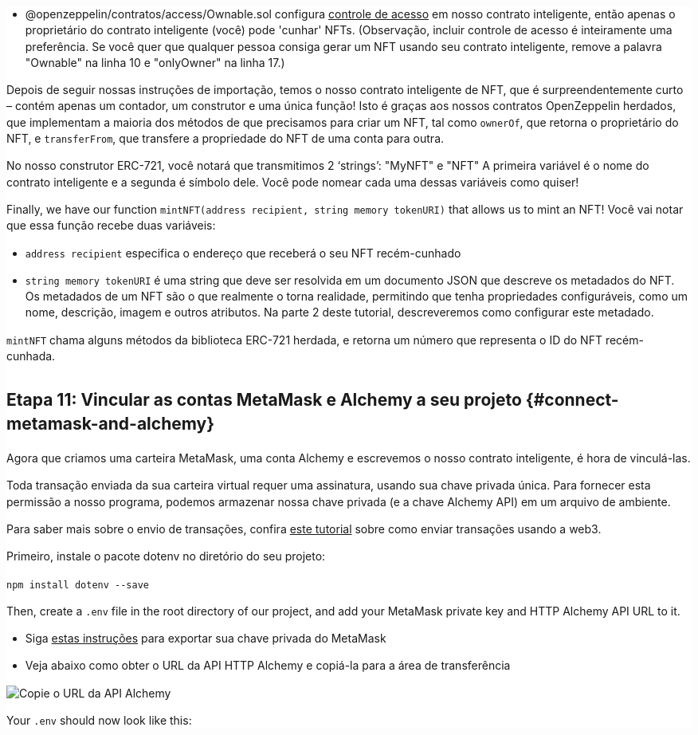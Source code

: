 - @openzeppelin/contratos/access/Ownable.sol configura [controle de acesso](https://docs.openzeppelin.com/contracts/3.x/access-control) em nosso contrato inteligente, então apenas o proprietário do contrato inteligente (você) pode 'cunhar' NFTs. (Observação, incluir controle de acesso é inteiramente uma preferência. Se você quer que qualquer pessoa consiga gerar um NFT usando seu contrato inteligente, remove a palavra "Ownable" na linha 10 e "onlyOwner" na linha 17.)

Depois de seguir nossas instruções de importação, temos o nosso contrato inteligente de NFT, que é surpreendentemente curto – contém apenas um contador, um construtor e uma única função! Isto é graças aos nossos contratos OpenZeppelin herdados, que implementam a maioria dos métodos de que precisamos para criar um NFT, tal como `ownerOf`, que retorna o proprietário do NFT, e `transferFrom`, que transfere a propriedade do NFT de uma conta para outra.

No nosso construtor ERC-721, você notará que transmitimos 2 ‘strings’: "MyNFT" e "NFT" A primeira variável é o nome do contrato inteligente e a segunda é símbolo dele. Você pode nomear cada uma dessas variáveis como quiser!

Finally, we have our function `mintNFT(address recipient, string memory tokenURI)` that allows us to mint an NFT! Você vai notar que essa função recebe duas variáveis:

- `address recipient` especifica o endereço que receberá o seu NFT recém-cunhado

- `string memory tokenURI` é uma string que deve ser resolvida em um documento JSON que descreve os metadados do NFT. Os metadados de um NFT são o que realmente o torna realidade, permitindo que tenha propriedades configuráveis, como um nome, descrição, imagem e outros atributos. Na parte 2 deste tutorial, descreveremos como configurar este metadado.

`mintNFT` chama alguns métodos da biblioteca ERC-721 herdada, e retorna um número que representa o ID do NFT recém-cunhada.

## Etapa 11: Vincular as contas MetaMask e Alchemy a seu projeto {#connect-metamask-and-alchemy}

Agora que criamos uma carteira MetaMask, uma conta Alchemy e escrevemos o nosso contrato inteligente, é hora de vinculá-las.

Toda transação enviada da sua carteira virtual requer uma assinatura, usando sua chave privada única. Para fornecer esta permissão a nosso programa, podemos armazenar nossa chave privada (e a chave Alchemy API) em um arquivo de ambiente.

Para saber mais sobre o envio de transações, confira [este tutorial](/developers/tutorials/sending-transactions-using-web3-and-alchemy/) sobre como enviar transações usando a web3.

Primeiro, instale o pacote dotenv no diretório do seu projeto:

    npm install dotenv --save

Then, create a `.env` file in the root directory of our project, and add your MetaMask private key and HTTP Alchemy API URL to it.

- Siga [estas instruções](https://metamask.zendesk.com/hc/en-us/articles/360015289632-How-to-Export-an-Account-Private-Key) para exportar sua chave privada do MetaMask

- Veja abaixo como obter o URL da API HTTP Alchemy e copiá-la para a área de transferência

![Copie o URL da API Alchemy](./copy-alchemy-api-url.gif)

Your `.env` should now look like this:

